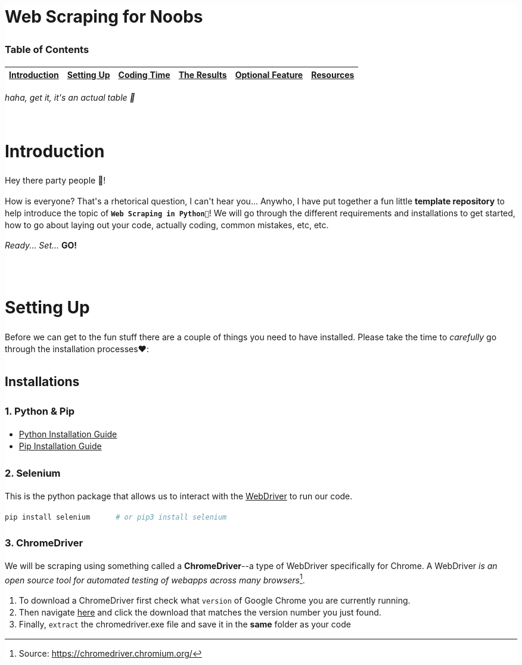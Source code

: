 # Web Scraping for Noobs

### Table of Contents
| [Introduction](#introduction) | [Setting Up](#setting-up) | [Coding Time](#coding-time) | [The Results](#the-results) | [Optional Feature](#optional-feature) | [Resources](#resources) |
|-------------------------------|---------------------------|-----------------------------|-----------------------------|-----------------------------------------|-------------------------|

_haha, get it, it's an actual table 🤭_
<br><br>

# Introduction
Hey there party people 👋! 

How is everyone? That's a rhetorical question, I can't hear you... Anywho, I have put together a fun little **template repository** to help introduce the topic of **`Web Scraping in Python🐍`**! We will go through the different requirements and installations to get started, how to go about laying out your code, actually coding, common mistakes, etc, etc.

_Ready... Set..._ **GO!**

<br>

# Setting Up
Before we can get to the fun stuff there are a couple of things you need to have installed. Please take the time to _carefully_ go through the installation processes❤️:

## Installations
### 1. Python & Pip
- [Python Installation Guide](https://realpython.com/installing-python/)
- [Pip Installation Guide](https://pip.pypa.io/en/stable/installation/)

### 2. Selenium
This is the python package that allows us to interact with the [WebDriver](#4-chromedriver) to run our code.
```python
pip install selenium      # or pip3 install selenium
```

### 3. ChromeDriver
We will be scraping using something called a **ChromeDriver**--a type of WebDriver specifically for Chrome. A WebDriver _is an open source tool for automated testing of webapps across many browsers_[^1].

1. To download a ChromeDriver first check what `version` of Google Chrome you are currently running.
2. Then navigate [here](https://chromedriver.chromium.org/downloads) and click the download that matches the version number you just found.
3. Finally, `extract` the chromedriver.exe file and save it in the **same** folder as your code


[^1]: Source: https://chromedriver.chromium.org/
[^2]: I say 'all' very loosely. What I really mean is all the ones on the page you see before dynamic-rendering kicks in and makes it a pain to scrape! So you'll get probably get around 10 titles.